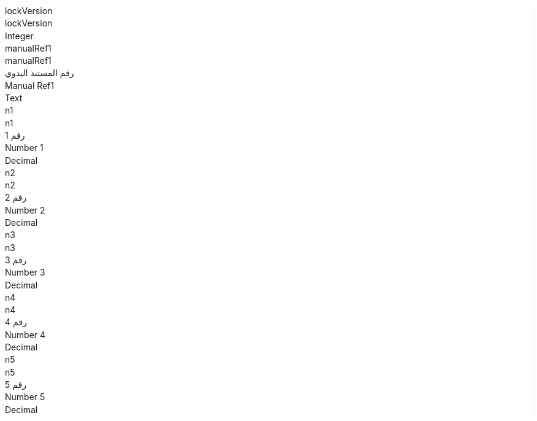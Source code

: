 <div class="row searchable" id="lockVersion">
<div class="cell" data-label="Property">lockVersion</div>
<div class="cell" data-label="Column">lockVersion</div>
<div class="cell" data-label="Arabic"></div>
<div class="cell" data-label="English"></div>
<div class="cell" data-label="Type">Integer</div>

</div>

<div class="row searchable" id="manualRef1">
<div class="cell" data-label="Property">manualRef1</div>
<div class="cell" data-label="Column">manualRef1</div>
<div class="cell" data-label="Arabic">رقم المستند اليدوي</div>
<div class="cell" data-label="English">Manual Ref1</div>
<div class="cell" data-label="Type">Text</div>

</div>

<div class="row searchable" id="n1">
<div class="cell" data-label="Property">n1</div>
<div class="cell" data-label="Column">n1</div>
<div class="cell" data-label="Arabic">رقم 1</div>
<div class="cell" data-label="English">Number 1</div>
<div class="cell" data-label="Type">Decimal</div>

</div>

<div class="row searchable" id="n2">
<div class="cell" data-label="Property">n2</div>
<div class="cell" data-label="Column">n2</div>
<div class="cell" data-label="Arabic">رقم 2</div>
<div class="cell" data-label="English">Number 2</div>
<div class="cell" data-label="Type">Decimal</div>

</div>

<div class="row searchable" id="n3">
<div class="cell" data-label="Property">n3</div>
<div class="cell" data-label="Column">n3</div>
<div class="cell" data-label="Arabic">رقم 3</div>
<div class="cell" data-label="English">Number 3</div>
<div class="cell" data-label="Type">Decimal</div>

</div>

<div class="row searchable" id="n4">
<div class="cell" data-label="Property">n4</div>
<div class="cell" data-label="Column">n4</div>
<div class="cell" data-label="Arabic">رقم 4</div>
<div class="cell" data-label="English">Number 4</div>
<div class="cell" data-label="Type">Decimal</div>

</div>

<div class="row searchable" id="n5">
<div class="cell" data-label="Property">n5</div>
<div class="cell" data-label="Column">n5</div>
<div class="cell" data-label="Arabic">رقم 5</div>
<div class="cell" data-label="English">Number 5</div>
<div class="cell" data-label="Type">Decimal</div>
